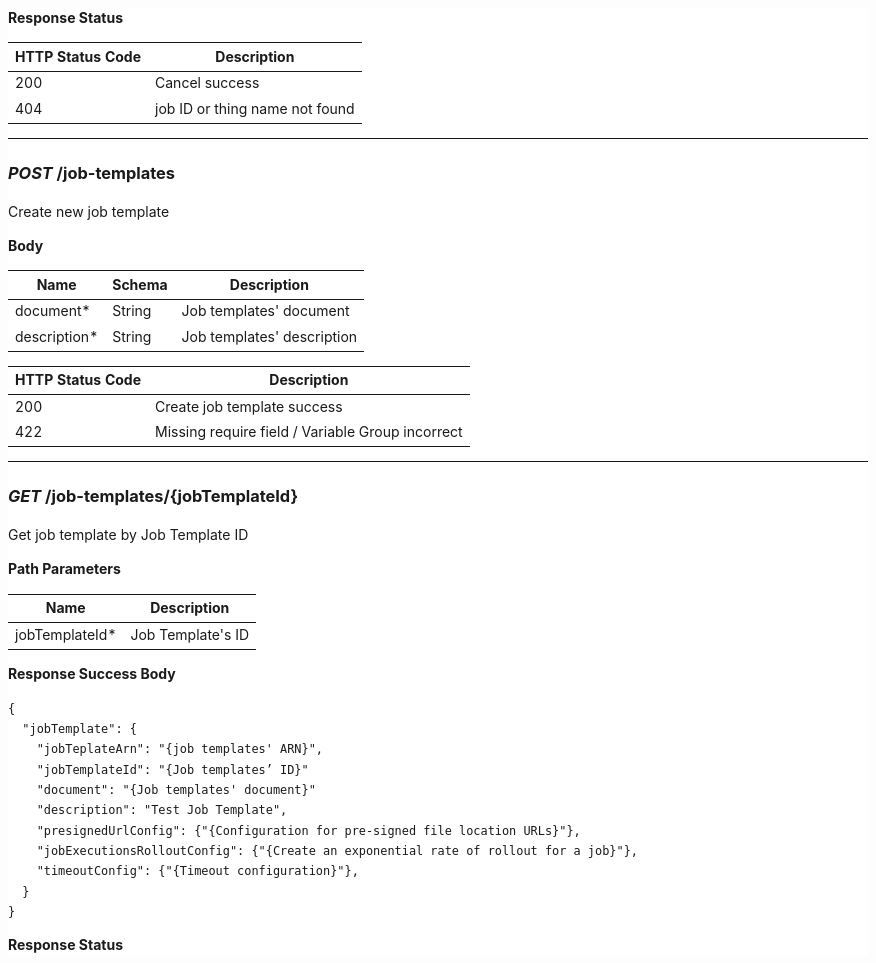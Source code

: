 **Response Status**

| HTTP Status Code | Description |
| ---------------- | ----------- |
| 200 | Cancel success |
| 404 | job ID or thing name not found |

---

### *POST* /job-templates
Create new job template

**Body**

| Name | Schema | Description |
| ---- | ------ | ----------- |
| document* | String | Job templates' document|
| description* | String | Job templates' description |

| HTTP Status Code | Description |
| -------- | ------- |
| 200 | Create job template success |
| 422 | Missing require field / Variable Group incorrect|

---

### *GET* /job-templates/{jobTemplateId}

Get job template by Job Template ID

**Path Parameters**

| Name | Description |
| ---- | ----------- |
| jobTemplateId* | Job Template's ID   |

**Response Success Body**

``` Get Job template response
{
  "jobTemplate": {
    "jobTeplateArn": "{job templates' ARN}",
    "jobTemplateId": "{Job templates’ ID}"
    "document": "{Job templates' document}"
    "description": "Test Job Template",
    "presignedUrlConfig": {"{Configuration for pre-signed file location URLs}"},
    "jobExecutionsRolloutConfig": {"{Create an exponential rate of rollout for a job}"},
    "timeoutConfig": {"{Timeout configuration}"},
  }
}
```
**Response Status**
